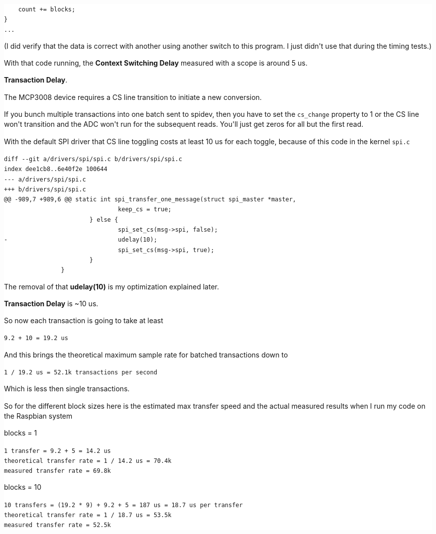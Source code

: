         count += blocks;
    }
    ...

(I did verify that the data is correct with another using another switch to this program. I just didn't use that during the timing tests.)

With that code running, the **Context Switching Delay** measured with a scope is around 5 us.

**Transaction Delay**.

The MCP3008 device requires a CS line transition to initiate a new conversion.

If you bunch multiple transactions into one batch sent to spidev, then you have to set the `cs_change` property to 1 or the CS line won't transition and the ADC won't run for the subsequent reads. You'll just get zeros for all but the first read.

With the default SPI driver that CS line toggling costs at least 10 us for each toggle, because of this code in the kernel `spi.c`

    diff --git a/drivers/spi/spi.c b/drivers/spi/spi.c
    index dee1cb8..6e40f2e 100644
    --- a/drivers/spi/spi.c
    +++ b/drivers/spi/spi.c
    @@ -989,7 +989,6 @@ static int spi_transfer_one_message(struct spi_master *master,
                                    keep_cs = true;
                            } else {
                                    spi_set_cs(msg->spi, false);
    -                               udelay(10);
                                    spi_set_cs(msg->spi, true);
                            }
                    }


The removal of that **udelay(10)** is my optimization explained later.

**Transaction Delay** is ~10 us.

So now each transaction is going to take at least 

    9.2 + 10 = 19.2 us

And this brings the theoretical maximum sample rate for batched transactions down to 

    1 / 19.2 us = 52.1k transactions per second

Which is less then single transactions.

So for the different block sizes here is the estimated max transfer speed and the actual measured results when I run my code on the Raspbian system

blocks = 1

    1 transfer = 9.2 + 5 = 14.2 us
    theoretical transfer rate = 1 / 14.2 us = 70.4k
    measured transfer rate = 69.8k

blocks = 10 

    10 transfers = (19.2 * 9) + 9.2 + 5 = 187 us = 18.7 us per transfer
    theoretical transfer rate = 1 / 18.7 us = 53.5k
    measured transfer rate = 52.5k
